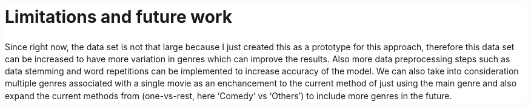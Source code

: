 Limitations and future work
===========================

Since right now, the data set is not that large because I just created
this as a prototype for this approach, therefore this data set can be
increased to have more variation in genres which can improve the
results. Also more data preprocessing steps such as data stemming and
word repetitions can be implemented to increase accuracy of the model.
We can also take into consideration multiple genres associated with a
single movie as an enchancement to the current method of just using the
main genre and also expand the current methods from (one-vs-rest, here
‘Comedy’ vs ‘Others’) to include more genres in the future.

